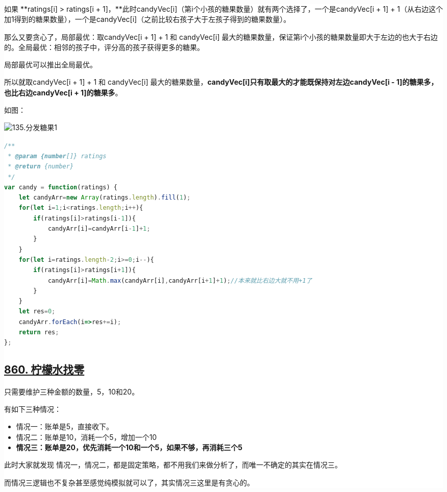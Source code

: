 如果 **ratings[i] > ratings[i + 1]，**此时candyVec[i]（第i个小孩的糖果数量）就有两个选择了，一个是candyVec[i + 1] + 1（从右边这个加1得到的糖果数量），一个是candyVec[i]（之前比较右孩子大于左孩子得到的糖果数量）。

那么又要贪心了，局部最优：取candyVec[i + 1] + 1 和 candyVec[i] 最大的糖果数量，保证第i个小孩的糖果数量即大于左边的也大于右边的。全局最优：相邻的孩子中，评分高的孩子获得更多的糖果。

局部最优可以推出全局最优。

所以就取candyVec[i + 1] + 1 和 candyVec[i] 最大的糖果数量，**candyVec[i]只有取最大的才能既保持对左边candyVec[i - 1]的糖果多，也比右边candyVec[i + 1]的糖果多**。

如图：

![135.分发糖果1](https://img-blog.csdnimg.cn/20201117115658791.png)



```js
/**
 * @param {number[]} ratings
 * @return {number}
 */
var candy = function(ratings) {
    let candyArr=new Array(ratings.length).fill(1);
    for(let i=1;i<ratings.length;i++){
        if(ratings[i]>ratings[i-1]){
            candyArr[i]=candyArr[i-1]+1;
        }
    }    
    for(let i=ratings.length-2;i>=0;i--){
        if(ratings[i]>ratings[i+1]){
            candyArr[i]=Math.max(candyArr[i],candyArr[i+1]+1);//本来就比右边大就不用+1了
        }
    }
    let res=0;
    candyArr.forEach(i=>res+=i);
    return res;
};
```



## [860. 柠檬水找零](https://leetcode-cn.com/problems/lemonade-change/)

只需要维护三种金额的数量，5，10和20。

有如下三种情况：

- 情况一：账单是5，直接收下。
- 情况二：账单是10，消耗一个5，增加一个10
- **情况三：账单是20，优先消耗一个10和一个5，如果不够，再消耗三个5**

此时大家就发现 情况一，情况二，都是固定策略，都不用我们来做分析了，而唯一不确定的其实在情况三。

而情况三逻辑也不复杂甚至感觉纯模拟就可以了，其实情况三这里是有贪心的。
